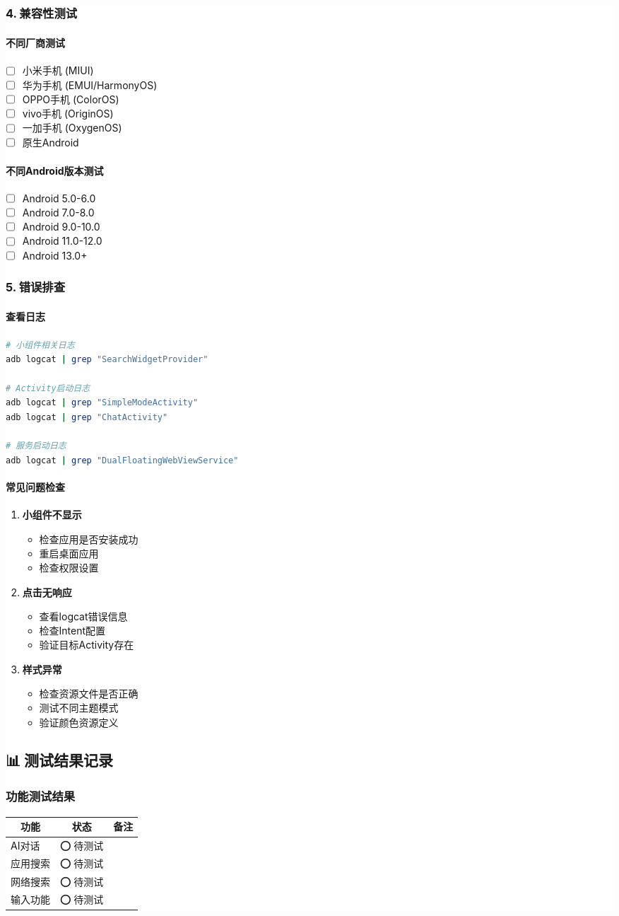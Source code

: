 ### 4. 兼容性测试

#### 不同厂商测试
- [ ] 小米手机 (MIUI)
- [ ] 华为手机 (EMUI/HarmonyOS)
- [ ] OPPO手机 (ColorOS)
- [ ] vivo手机 (OriginOS)
- [ ] 一加手机 (OxygenOS)
- [ ] 原生Android

#### 不同Android版本测试
- [ ] Android 5.0-6.0
- [ ] Android 7.0-8.0
- [ ] Android 9.0-10.0
- [ ] Android 11.0-12.0
- [ ] Android 13.0+

### 5. 错误排查

#### 查看日志
```bash
# 小组件相关日志
adb logcat | grep "SearchWidgetProvider"

# Activity启动日志
adb logcat | grep "SimpleModeActivity"
adb logcat | grep "ChatActivity"

# 服务启动日志
adb logcat | grep "DualFloatingWebViewService"
```

#### 常见问题检查
1. **小组件不显示**
   - 检查应用是否安装成功
   - 重启桌面应用
   - 检查权限设置

2. **点击无响应**
   - 查看logcat错误信息
   - 检查Intent配置
   - 验证目标Activity存在

3. **样式异常**
   - 检查资源文件是否正确
   - 测试不同主题模式
   - 验证颜色资源定义

## 📊 测试结果记录

### 功能测试结果
| 功能 | 状态 | 备注 |
|------|------|------|
| AI对话 | ⭕ 待测试 | |
| 应用搜索 | ⭕ 待测试 | |
| 网络搜索 | ⭕ 待测试 | |
| 输入功能 | ⭕ 待测试 | |
